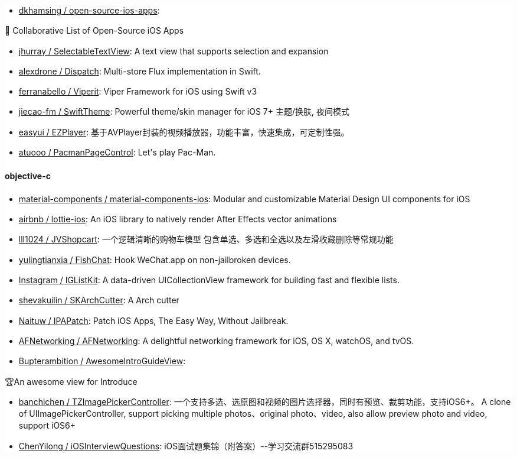 * [dkhamsing / open-source-ios-apps](https://github.com/dkhamsing/open-source-ios-apps): 
        
📱 Collaborative List of Open-Source iOS Apps
      
* [jhurray / SelectableTextView](https://github.com/jhurray/SelectableTextView): 
        A text view that supports selection and expansion
      
* [alexdrone / Dispatch](https://github.com/alexdrone/Dispatch): 
        Multi-store Flux implementation in Swift.
      
* [ferranabello / Viperit](https://github.com/ferranabello/Viperit): 
        Viper Framework for iOS using Swift v3
      
* [jiecao-fm / SwiftTheme](https://github.com/jiecao-fm/SwiftTheme): 
        Powerful theme/skin manager for iOS 7+ 主题/换肤, 夜间模式
      
* [easyui / EZPlayer](https://github.com/easyui/EZPlayer): 
        基于AVPlayer封装的视频播放器，功能丰富，快速集成，可定制性强。
      
* [atuooo / PacmanPageControl](https://github.com/atuooo/PacmanPageControl): 
        Let's play Pac-Man.
      

#### objective-c
* [material-components / material-components-ios](https://github.com/material-components/material-components-ios): 
        Modular and customizable Material Design UI components for iOS
      
* [airbnb / lottie-ios](https://github.com/airbnb/lottie-ios): 
        An iOS library to natively render After Effects vector animations
      
* [lll1024 / JVShopcart](https://github.com/lll1024/JVShopcart): 
        一个逻辑清晰的购物车模型 包含单选、多选和全选以及左滑收藏删除等常规功能
      
* [yulingtianxia / FishChat](https://github.com/yulingtianxia/FishChat): 
        Hook WeChat.app on non-jailbroken devices.
      
* [Instagram / IGListKit](https://github.com/Instagram/IGListKit): 
        A data-driven UICollectionView framework for building fast and flexible lists.
      
* [shevakuilin / SKArchCutter](https://github.com/shevakuilin/SKArchCutter): 
        A Arch cutter
      
* [Naituw / IPAPatch](https://github.com/Naituw/IPAPatch): 
        Patch iOS Apps, The Easy Way, Without Jailbreak.
      
* [AFNetworking / AFNetworking](https://github.com/AFNetworking/AFNetworking): 
        A delightful networking framework for iOS, OS X, watchOS, and tvOS.
      
* [Bupterambition / AwesomeIntroGuideView](https://github.com/Bupterambition/AwesomeIntroGuideView): 
        
🏆An awesome view for Introduce
      
* [banchichen / TZImagePickerController](https://github.com/banchichen/TZImagePickerController): 
        一个支持多选、选原图和视频的图片选择器，同时有预览、裁剪功能，支持iOS6+。 A clone of UIImagePickerController, support picking multiple photos、original photo、video, also allow preview photo and video, support iOS6+
      
* [ChenYilong / iOSInterviewQuestions](https://github.com/ChenYilong/iOSInterviewQuestions): 
        iOS面试题集锦（附答案）--学习交流群515295083
      